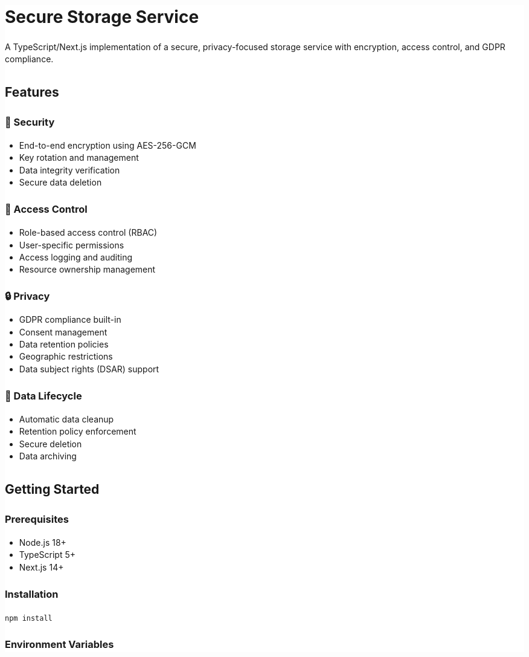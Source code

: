 # Secure Storage Service

A TypeScript/Next.js implementation of a secure, privacy-focused storage service with encryption, access control, and GDPR compliance.

## Features

### 🔐 Security

- End-to-end encryption using AES-256-GCM
- Key rotation and management
- Data integrity verification
- Secure data deletion

### 🔑 Access Control

- Role-based access control (RBAC)
- User-specific permissions
- Access logging and auditing
- Resource ownership management

### 🔒 Privacy

- GDPR compliance built-in
- Consent management
- Data retention policies
- Geographic restrictions
- Data subject rights (DSAR) support

### 🧹 Data Lifecycle

- Automatic data cleanup
- Retention policy enforcement
- Secure deletion
- Data archiving

## Getting Started

### Prerequisites

- Node.js 18+
- TypeScript 5+
- Next.js 14+

### Installation

```bash
npm install
```

### Environment Variables
